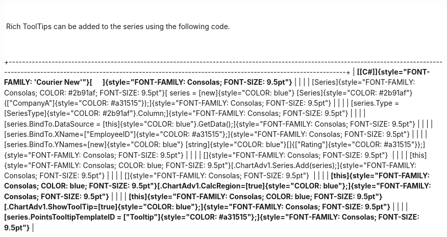 

 Rich ToolTips can be added to the series using the following code.

 

+--------------------------------------------------------------------------------------------------------------------------------------------------------------------------------------------------------------------------------------------+
| **[\[C#\]]{style="FONT-FAMILY: 'Courier New'"}[      ]{style="FONT-FAMILY: Consolas; FONT-SIZE: 9.5pt"}**                                                                                                                                  |
|                                                                                                                                                                                                                                            |
| [Series]{style="FONT-FAMILY: Consolas; COLOR: #2b91af; FONT-SIZE: 9.5pt"}[ series = [new]{style="COLOR: blue"} [Series]{style="COLOR: #2b91af"}([\"CompanyA\"]{style="COLOR: #a31515"});]{style="FONT-FAMILY: Consolas; FONT-SIZE: 9.5pt"} |
|                                                                                                                                                                                                                                            |
| [series.Type = [SeriesType]{style="COLOR: #2b91af"}.Column;]{style="FONT-FAMILY: Consolas; FONT-SIZE: 9.5pt"}                                                                                                                              |
|                                                                                                                                                                                                                                            |
| [series.BindTo.DataSource = [this]{style="COLOR: blue"}.GetData();]{style="FONT-FAMILY: Consolas; FONT-SIZE: 9.5pt"}                                                                                                                       |
|                                                                                                                                                                                                                                            |
| [series.BindTo.XName=[\"EmployeeID\"]{style="COLOR: #a31515"};]{style="FONT-FAMILY: Consolas; FONT-SIZE: 9.5pt"}                                                                                                                           |
|                                                                                                                                                                                                                                            |
| [series.BindTo.YNames=[new]{style="COLOR: blue"} [string]{style="COLOR: blue"}\[\]{[\"Rating\"]{style="COLOR: #a31515"}};]{style="FONT-FAMILY: Consolas; FONT-SIZE: 9.5pt"}                                                                |
|                                                                                                                                                                                                                                            |
| []{style="FONT-FAMILY: Consolas; FONT-SIZE: 9.5pt"}                                                                                                                                                                                        |
|                                                                                                                                                                                                                                            |
| [this]{style="FONT-FAMILY: Consolas; COLOR: blue; FONT-SIZE: 9.5pt"}[.ChartAdv1.Series.Add(series);]{style="FONT-FAMILY: Consolas; FONT-SIZE: 9.5pt"}                                                                                      |
|                                                                                                                                                                                                                                            |
| []{style="FONT-FAMILY: Consolas; FONT-SIZE: 9.5pt"}                                                                                                                                                                                        |
|                                                                                                                                                                                                                                            |
| **[this]{style="FONT-FAMILY: Consolas; COLOR: blue; FONT-SIZE: 9.5pt"}[.ChartAdv1.CalcRegion=[true]{style="COLOR: blue"};]{style="FONT-FAMILY: Consolas; FONT-SIZE: 9.5pt"}**                                                              |
|                                                                                                                                                                                                                                            |
| **[this]{style="FONT-FAMILY: Consolas; COLOR: blue; FONT-SIZE: 9.5pt"}[.ChartAdv1.ShowToolTip=[true]{style="COLOR: blue"};]{style="FONT-FAMILY: Consolas; FONT-SIZE: 9.5pt"}**                                                             |
|                                                                                                                                                                                                                                            |
| **[series.PointsTooltipTemplateID = [\"Tooltip\"]{style="COLOR: #a31515"};]{style="FONT-FAMILY: Consolas; FONT-SIZE: 9.5pt"}**                                                                                                             |
